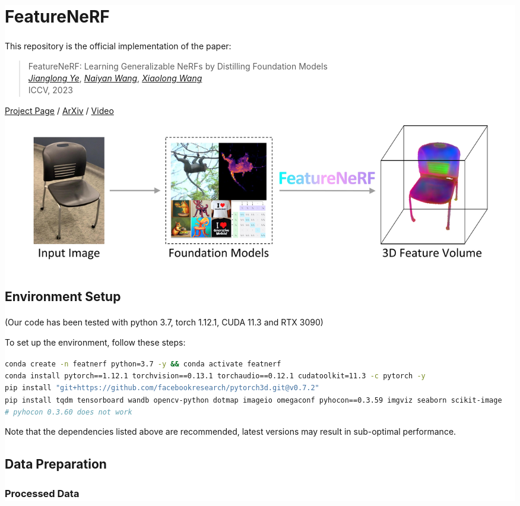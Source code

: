 # FeatureNeRF

This repository is the official implementation of the paper:

> FeatureNeRF: Learning Generalizable NeRFs by Distilling Foundation Models  
> [_Jianglong Ye_](https://jianglongye.com/), [_Naiyan Wang_](https://winsty.net/), [_Xiaolong Wang_](https://xiaolonw.github.io/)  
> ICCV, 2023

[Project Page](https://jianglongye.com/featurenerf/) / [ArXiv](https://arxiv.org/abs/2303.12786) / [Video](https://www.youtube.com/watch?v=pAqNMvW6Gpo)

<div align="center">
  <img src="assets/featurenerf.jpg" width="90%" />
</div>

## Environment Setup

(Our code has been tested with python 3.7, torch 1.12.1, CUDA 11.3 and RTX 3090)

To set up the environment, follow these steps:

```sh
conda create -n featnerf python=3.7 -y && conda activate featnerf
conda install pytorch==1.12.1 torchvision==0.13.1 torchaudio==0.12.1 cudatoolkit=11.3 -c pytorch -y
pip install "git+https://github.com/facebookresearch/pytorch3d.git@v0.7.2"
pip install tqdm tensorboard wandb opencv-python dotmap imageio omegaconf pyhocon==0.3.59 imgviz seaborn scikit-image
# pyhocon 0.3.60 does not work
```

Note that the dependencies listed above are recommended, latest versions may result in sub-optimal performance.

## Data Preparation

### Processed Data
